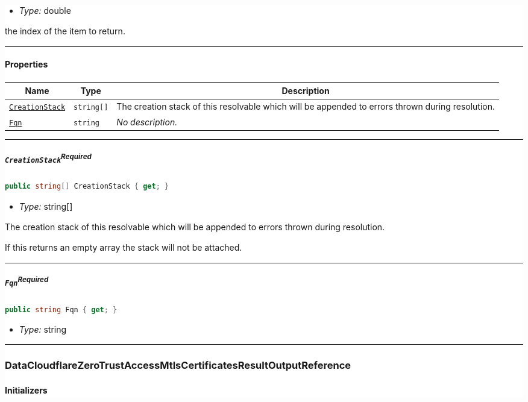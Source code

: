 - *Type:* double

the index of the item to return.

---


#### Properties <a name="Properties" id="Properties"></a>

| **Name** | **Type** | **Description** |
| --- | --- | --- |
| <code><a href="#@cdktf/provider-cloudflare.dataCloudflareZeroTrustAccessMtlsCertificates.DataCloudflareZeroTrustAccessMtlsCertificatesResultList.property.creationStack">CreationStack</a></code> | <code>string[]</code> | The creation stack of this resolvable which will be appended to errors thrown during resolution. |
| <code><a href="#@cdktf/provider-cloudflare.dataCloudflareZeroTrustAccessMtlsCertificates.DataCloudflareZeroTrustAccessMtlsCertificatesResultList.property.fqn">Fqn</a></code> | <code>string</code> | *No description.* |

---

##### `CreationStack`<sup>Required</sup> <a name="CreationStack" id="@cdktf/provider-cloudflare.dataCloudflareZeroTrustAccessMtlsCertificates.DataCloudflareZeroTrustAccessMtlsCertificatesResultList.property.creationStack"></a>

```csharp
public string[] CreationStack { get; }
```

- *Type:* string[]

The creation stack of this resolvable which will be appended to errors thrown during resolution.

If this returns an empty array the stack will not be attached.

---

##### `Fqn`<sup>Required</sup> <a name="Fqn" id="@cdktf/provider-cloudflare.dataCloudflareZeroTrustAccessMtlsCertificates.DataCloudflareZeroTrustAccessMtlsCertificatesResultList.property.fqn"></a>

```csharp
public string Fqn { get; }
```

- *Type:* string

---


### DataCloudflareZeroTrustAccessMtlsCertificatesResultOutputReference <a name="DataCloudflareZeroTrustAccessMtlsCertificatesResultOutputReference" id="@cdktf/provider-cloudflare.dataCloudflareZeroTrustAccessMtlsCertificates.DataCloudflareZeroTrustAccessMtlsCertificatesResultOutputReference"></a>

#### Initializers <a name="Initializers" id="@cdktf/provider-cloudflare.dataCloudflareZeroTrustAccessMtlsCertificates.DataCloudflareZeroTrustAccessMtlsCertificatesResultOutputReference.Initializer"></a>
